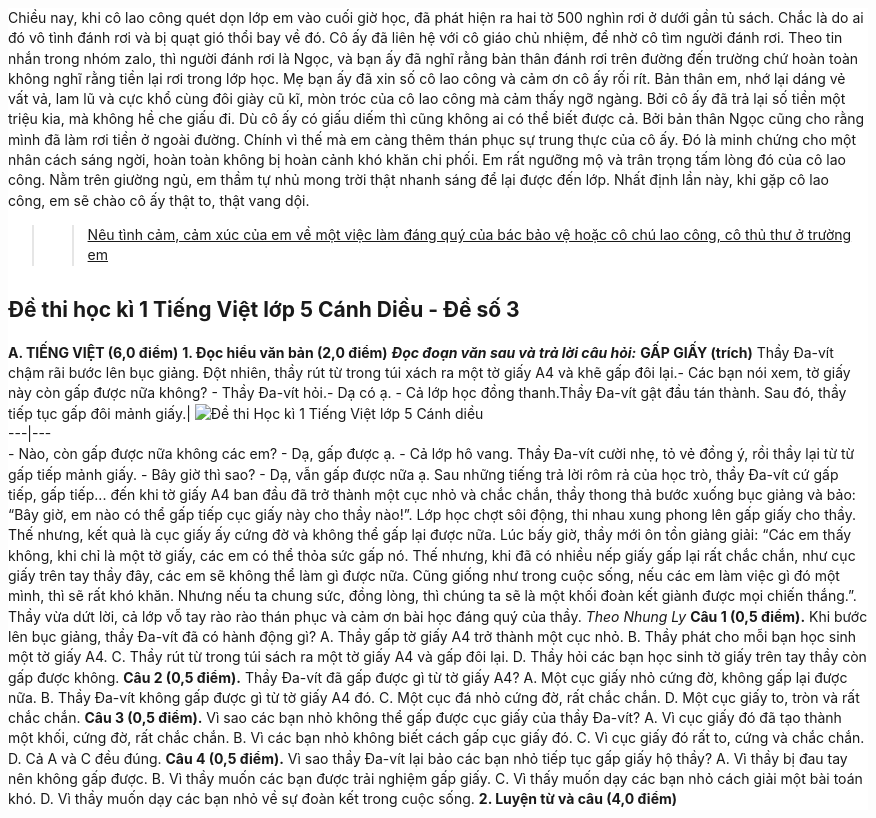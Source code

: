Chiều nay, khi cô lao công quét dọn lớp em vào cuối giờ học, đã phát hiện ra hai tờ 500 nghìn rơi ở dưới gần tủ  sách. Chắc là do ai đó vô tình đánh rơi và bị quạt gió thổi bay về đó. Cô ấy đã liên hệ với cô giáo chủ nhiệm, để nhờ cô tìm người đánh rơi. Theo tin nhắn trong nhóm zalo, thì người đánh rơi là Ngọc, và bạn ấy đã nghĩ rằng bản thân đánh rơi trên đường đến trường chứ hoàn toàn không nghĩ rằng tiền lại rơi trong lớp học. Mẹ bạn ấy đã xin số cô lao công và cảm ơn cô ấy rối rít. Bản thân em, nhớ lại dáng vẻ vất vả, lam lũ và cực khổ cùng đôi  giày cũ kĩ, mòn tróc của cô lao công mà cảm thấy ngỡ ngàng. Bởi cô ấy đã trả lại số tiền một triệu kia, mà không hề che giấu đi. Dù cô ấy có giấu diếm thì cũng không ai có thể biết được cả. Bởi bản thân Ngọc cũng cho rằng mình đã làm rơi tiền ở ngoài đường. Chính vì thế mà em càng thêm thán phục sự trung thực của cô ấy. Đó là minh chứng cho một nhân cách sáng ngời, hoàn toàn không bị hoàn cảnh khó khăn chi phối. Em rất ngưỡng mộ và trân trọng tấm lòng đó của cô lao công. Nằm trên giường ngủ, em thầm tự nhủ mong trời thật nhanh sáng để lại được đến lớp. Nhất định lần này, khi gặp cô lao công, em sẽ chào cô ấy thật to, thật vang dội.
>> [Nêu tình cảm, cảm xúc của em về một việc làm đáng quý của bác bảo vệ hoặc cô chú lao công, cô thủ thư ở trường em](<https://vndoc.com/neu-tinh-cam-cam-xuc-cua-em-ve-mot-viec-lam-dang-quy-cua-bac-bao-ve-hoac-co-chu-lao-cong-co-thu-thu-o-truong-em-331304>)
## Đề thi học kì 1 Tiếng Việt lớp 5 Cánh Diều - Đề số 3
**A. TIẾNG VIỆT \(6,0 điểm\)**
**1\. Đọc hiểu văn bản \(2,0 điểm\)**
**_Đọc đoạn văn sau và trả lời câu hỏi:_**
**GẤP GIẤY \(trích\)**
Thầy Đa-vít chậm rãi bước lên bục giảng. Đột nhiên, thầy rút từ trong túi xách ra một tờ giấy A4 và khẽ gấp đôi lại.\- Các bạn nói xem, tờ giấy này còn gấp được nữa không? - Thầy Đa-vít hỏi.\- Dạ có ạ. - Cả lớp học đồng thanh.Thầy Đa-vít gật đầu tán thành. Sau đó, thầy tiếp tục gấp đôi mảnh giấy.| ![Đề thi Học kì 1 Tiếng Việt lớp 5 Cánh diều](https://i.vdoc.vn/data/image/2024/11/20/de-thi-tieng-viet-lop-5-hoc-ki-1-canh-dieu-237529.png)  
---|---  
\- Nào, còn gấp được nữa không các em?
\- Dạ, gấp được ạ. - Cả lớp hô vang.
Thầy Đa-vít cười nhẹ, tỏ vẻ đồng ý, rồi thầy lại từ từ gấp tiếp mảnh giấy. - Bây giờ thì sao?
\- Dạ, vẫn gấp được nữa ạ.
Sau những tiếng trả lời rôm rả của học trò, thầy Đa-vít cứ gấp tiếp, gấp tiếp... đến khi tờ giấy A4 ban đầu đã trở thành một cục nhỏ và chắc chắn, thầy thong thả bước xuống bục giảng và bảo: “Bây giờ, em nào có thể gấp tiếp cục giấy này cho thầy nào\!”. Lớp học chợt sôi động, thi nhau xung phong lên gấp giấy cho thầy. Thế nhưng, kết quả là cục giấy ấy cứng đờ và không thể gấp lại được nữa.
Lúc bấy giờ, thầy mới ôn tồn giảng giải: “Các em thấy không, khi chỉ là một tờ  giấy, các em có thể thỏa sức gấp nó. Thế nhưng, khi đã có nhiều nếp giấy gấp lại rất chắc chắn, như cục giấy trên tay thầy đây, các em sẽ không thể làm gì được nữa. Cũng giống như trong cuộc sống, nếu các em làm việc gì đó một mình, thì sẽ rất khó khăn. Nhưng nếu ta chung sức, đồng lòng, thì chúng ta sẽ là một khối đoàn kết giành được mọi chiến thắng.”.
Thầy vừa dứt lời, cả lớp vỗ tay rào rào thán phục và cảm ơn bài học đáng quý của thầy.
_Theo Nhung Ly_
**Câu 1 \(0,5 điểm\).** Khi bước lên bục giảng, thầy Đa-vít đã có hành động gì?
A. Thầy gấp tờ giấy A4 trở thành một cục nhỏ.
B. Thầy phát cho mỗi bạn học sinh một tờ giấy A4.
C. Thầy rút từ trong túi  sách ra một tờ giấy A4 và gấp đôi lại.
D. Thầy hỏi các bạn học sinh tờ giấy trên tay thầy còn gấp được không.
**Câu 2 \(0,5 điểm\).** Thầy Đa-vít đã gấp được gì từ tờ giấy A4?
A. Một cục giấy nhỏ cứng đờ, không gấp lại được nữa.
B. Thầy Đa-vít không gấp được gì từ tờ giấy A4 đó.
C. Một cục đá nhỏ cứng đờ, rất chắc chắn.
D. Một cục giấy to, tròn và rất chắc chắn.
**Câu 3 \(0,5 điểm\).** Vì sao các bạn nhỏ không thể gấp được cục giấy của thầy Đa-vít?
A. Vì cục giấy đó đã tạo thành một khối, cứng đờ, rất chắc chắn.
B. Vì các bạn nhỏ không biết cách gấp cục giấy đó.
C. Vì cục giấy đó rất to, cứng và chắc chắn.
D. Cả A và C đều đúng.
**Câu 4 \(0,5 điểm\).** Vì sao thầy Đa-vít lại bảo các bạn nhỏ tiếp tục gấp giấy hộ thầy?
A. Vì thầy bị đau tay nên không gấp được.
B. Vì thầy muốn các bạn được trải nghiệm gấp giấy.
C. Vì thấy muốn dạy các bạn nhỏ cách giải một bài toán khó.
D. Vì thầy muốn dạy các bạn nhỏ về sự đoàn kết trong cuộc sống.
**2\. Luyện từ và câu \(4,0 điểm\)**